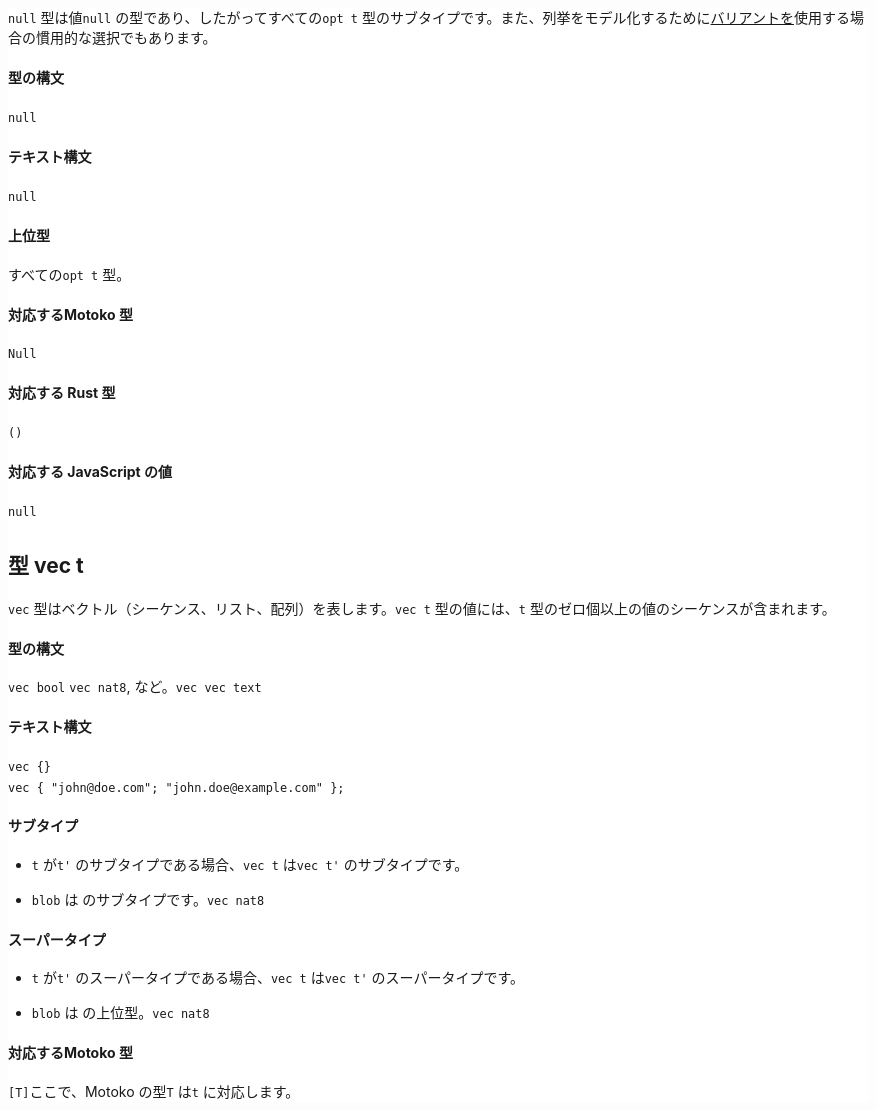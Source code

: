 `null` 型は値`null` の型であり、したがってすべての`opt t` 型のサブタイプです。また、列挙をモデル化するために[バリアントを](#type-variant)使用する場合の慣用的な選択でもあります。

#### 型の構文

`null`

#### テキスト構文

`null`

#### 上位型

すべての`opt t` 型。

#### 対応するMotoko 型

`Null`

#### 対応する Rust 型

`()`

#### 対応する JavaScript の値

`null`

## 型 vec t

`vec` 型はベクトル（シーケンス、リスト、配列）を表します。`vec t` 型の値には、`t` 型のゼロ個以上の値のシーケンスが含まれます。

#### 型の構文

`vec bool` `vec nat8`, など。`vec vec text`

#### テキスト構文

``` candid
vec {}
vec { "john@doe.com"; "john.doe@example.com" };
```

#### サブタイプ

- `t` が`t'` のサブタイプである場合、`vec t` は`vec t'` のサブタイプです。

- `blob` は のサブタイプです。`vec nat8`

#### スーパータイプ

- `t` が`t'` のスーパータイプである場合、`vec t` は`vec t'` のスーパータイプです。

- `blob` は の上位型。`vec nat8`

#### 対応するMotoko 型

`[T]`ここで、Motoko の型`T` は`t` に対応します。
